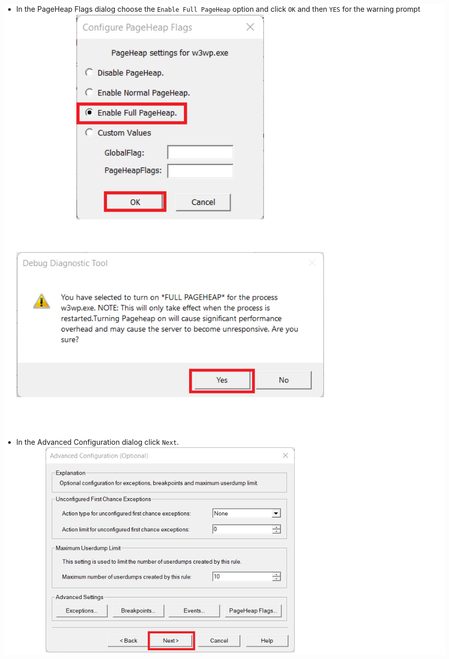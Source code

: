 - In the PageHeap Flags dialog choose the `Enable Full PageHeap` option and click `OK` and then `YES` for the warning prompt
<img title="image" style="BORDER-RIGHT: 0px; BORDER-TOP: 0px; DISPLAY: inline; BORDER-LEFT: 0px; BORDER-BOTTOM: 0px" height="400" alt="image" src="/Content/FullPageheap.png" width="600" border="0"><br/>
<img title="image" style="BORDER-RIGHT: 0px; BORDER-TOP: 0px; DISPLAY: inline; BORDER-LEFT: 0px; BORDER-BOTTOM: 0px" height="400" alt="image" src="/Content/PageheapWarning.png" width="600" border="0"><br/>

- In the Advanced Configuration dialog click `Next`.
<img title="image" style="BORDER-RIGHT: 0px; BORDER-TOP: 0px; DISPLAY: inline; BORDER-LEFT: 0px; BORDER-BOTTOM: 0px" height="400" alt="image" src="/Content/AdNext.png" width="600" border="0"><br/>
